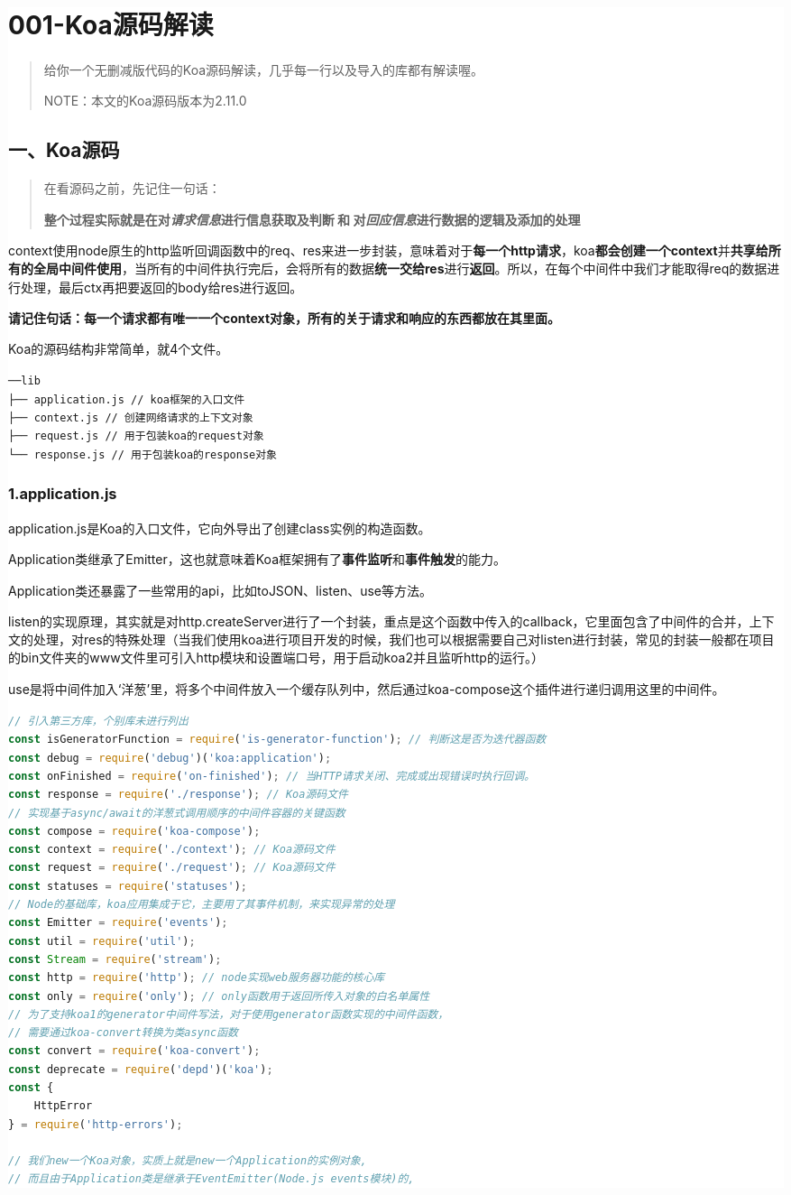 # 001-Koa源码解读

> 给你一个无删减版代码的Koa源码解读，几乎每一行以及导入的库都有解读喔。
>
> NOTE：本文的Koa源码版本为2.11.0

## 一、Koa源码

> 在看源码之前，先记住一句话：
>
> **整个过程实际就是在对*请求信息*进行信息获取及判断 和 对*回应信息*进行数据的逻辑及添加的处理**

context使用node原生的http监听回调函数中的req、res来进一步封装，意味着对于**每一个http请求**，koa**都会创建一个context**并**共享给所有的全局中间件使用**，当所有的中间件执行完后，会将所有的数据**统一交给res**进行**返回**。所以，在每个中间件中我们才能取得req的数据进行处理，最后ctx再把要返回的body给res进行返回。

**请记住句话：每一个请求都有唯一一个context对象，所有的关于请求和响应的东西都放在其里面。**

Koa的源码结构非常简单，就4个文件。

``` text
──lib
├── application.js // koa框架的入口文件
├── context.js // 创建网络请求的上下文对象
├── request.js // 用于包装koa的request对象
└── response.js // 用于包装koa的response对象
```

### 1.application.js

application.js是Koa的入口文件，它向外导出了创建class实例的构造函数。

Application类继承了Emitter，这也就意味着Koa框架拥有了**事件监听**和**事件触发**的能力。

Application类还暴露了一些常用的api，比如toJSON、listen、use等方法。

listen的实现原理，其实就是对http.createServer进行了一个封装，重点是这个函数中传入的callback，它里面包含了中间件的合并，上下文的处理，对res的特殊处理（当我们使用koa进行项目开发的时候，我们也可以根据需要自己对listen进行封装，常见的封装一般都在项目的bin文件夹的www文件里可引入http模块和设置端口号，用于启动koa2并且监听http的运行。）

use是将中间件加入‘洋葱’里，将多个中间件放入一个缓存队列中，然后通过koa-compose这个插件进行递归调用这里的中间件。

``` js
// 引入第三方库，个别库未进行列出
const isGeneratorFunction = require('is-generator-function'); // 判断这是否为迭代器函数
const debug = require('debug')('koa:application');
const onFinished = require('on-finished'); // 当HTTP请求关闭、完成或出现错误时执行回调。
const response = require('./response'); // Koa源码文件
// 实现基于async/await的洋葱式调用顺序的中间件容器的关键函数
const compose = require('koa-compose'); 
const context = require('./context'); // Koa源码文件
const request = require('./request'); // Koa源码文件
const statuses = require('statuses');
// Node的基础库，koa应用集成于它，主要用了其事件机制，来实现异常的处理
const Emitter = require('events'); 
const util = require('util');
const Stream = require('stream');
const http = require('http'); // node实现web服务器功能的核心库
const only = require('only'); // only函数用于返回所传入对象的白名单属性
// 为了支持koa1的generator中间件写法，对于使用generator函数实现的中间件函数，
// 需要通过koa-convert转换为类async函数
const convert = require('koa-convert'); 
const deprecate = require('depd')('koa');
const {
    HttpError
} = require('http-errors');

// 我们new一个Koa对象，实质上就是new一个Application的实例对象, 
// 而且由于Application类是继承于EventEmitter(Node.js events模块)的, 
```